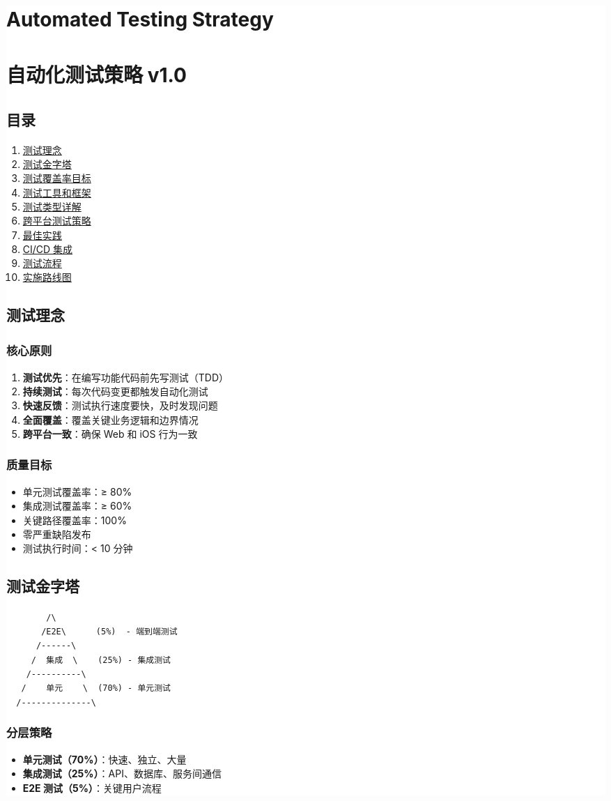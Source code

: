 # Automated Testing Strategy
# 自动化测试策略 v1.0

## 目录
1. [测试理念](#测试理念)
2. [测试金字塔](#测试金字塔)
3. [测试覆盖率目标](#测试覆盖率目标)
4. [测试工具和框架](#测试工具和框架)
5. [测试类型详解](#测试类型详解)
6. [跨平台测试策略](#跨平台测试策略)
7. [最佳实践](#最佳实践)
8. [CI/CD 集成](#cicd-集成)
9. [测试流程](#测试流程)
10. [实施路线图](#实施路线图)

## 测试理念

### 核心原则
1. **测试优先**：在编写功能代码前先写测试（TDD）
2. **持续测试**：每次代码变更都触发自动化测试
3. **快速反馈**：测试执行速度要快，及时发现问题
4. **全面覆盖**：覆盖关键业务逻辑和边界情况
5. **跨平台一致**：确保 Web 和 iOS 行为一致

### 质量目标
- 单元测试覆盖率：≥ 80%
- 集成测试覆盖率：≥ 60%
- 关键路径覆盖率：100%
- 零严重缺陷发布
- 测试执行时间：< 10 分钟

## 测试金字塔

```
        /\
       /E2E\      (5%)  - 端到端测试
      /------\
     /  集成  \    (25%) - 集成测试
    /----------\
   /    单元    \  (70%) - 单元测试
  /--------------\
```

### 分层策略
- **单元测试（70%）**：快速、独立、大量
- **集成测试（25%）**：API、数据库、服务间通信
- **E2E 测试（5%）**：关键用户流程

